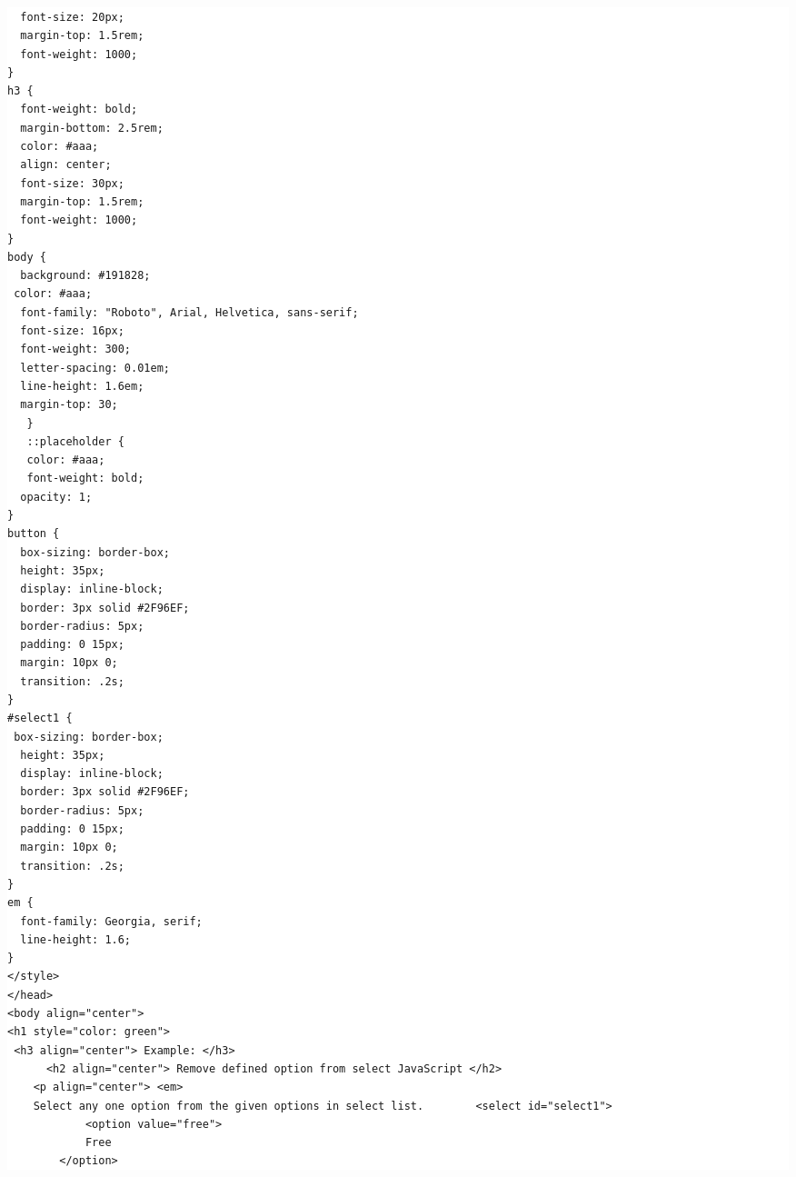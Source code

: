 ```
  font-size: 20px;
  margin-top: 1.5rem;
  font-weight: 1000;
}
h3 {
  font-weight: bold;
  margin-bottom: 2.5rem;
  color: #aaa;
  align: center;
  font-size: 30px;
  margin-top: 1.5rem;
  font-weight: 1000;
}
body {
  background: #191828;
 color: #aaa;
  font-family: "Roboto", Arial, Helvetica, sans-serif;
  font-size: 16px;
  font-weight: 300;
  letter-spacing: 0.01em;
  line-height: 1.6em;
  margin-top: 30;
   }
   ::placeholder { 
   color: #aaa;
   font-weight: bold;
  opacity: 1; 
}
button {
  box-sizing: border-box;
  height: 35px;
  display: inline-block;
  border: 3px solid #2F96EF;
  border-radius: 5px;
  padding: 0 15px;
  margin: 10px 0;
  transition: .2s;
}
#select1 {
 box-sizing: border-box;
  height: 35px;
  display: inline-block;
  border: 3px solid #2F96EF;
  border-radius: 5px;
  padding: 0 15px;
  margin: 10px 0;
  transition: .2s;
}
em {
  font-family: Georgia, serif;
  line-height: 1.6;
}
</style>
</head> 
<body align="center"> 
<h1 style="color: green"> 
 <h3 align="center"> Example: </h3> 		   
      <h2 align="center"> Remove defined option from select JavaScript </h2>          
	<p align="center"> <em>
	Select any one option from the given options in select list.		<select id="select1"> 
			<option value="free"> 
			Free 
		</option> 
```